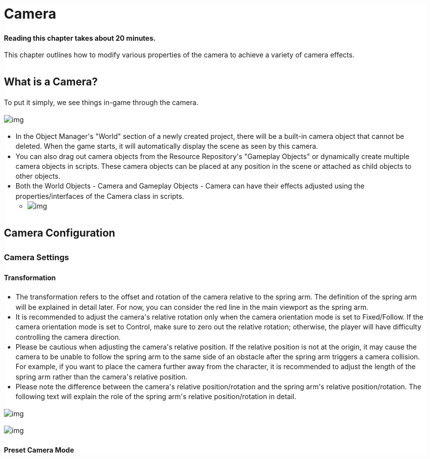 # Camera

**Reading this chapter takes about 20 minutes.**

This chapter outlines how to modify various properties of the camera to achieve a variety of camera effects.

## What is a Camera?

 To put it simply, we see things in-game through the camera. 

![img](https://arkimg-qn.ark.online/1702346777143-26.png)

- In the Object Manager's "World" section of a newly created project, there will be a built-in camera object that cannot be deleted. When the game starts, it will automatically display the scene as seen by this camera.
- You can also drag out camera objects from the Resource Repository's "Gameplay Objects" or dynamically create multiple camera objects in scripts. These camera objects can be placed at any position in the scene or attached as child objects to other objects.
- Both the World Objects - Camera and Gameplay Objects - Camera can have their effects adjusted using the properties/interfaces of the Camera class in scripts.
  - ![img](https://arkimg-qn.ark.online/1702346777132-1.png)

## Camera Configuration

### Camera Settings

#### Transformation

- The transformation refers to the offset and rotation of the camera relative to the spring arm. The definition of the spring arm will be explained in detail later. For now, you can consider the red line in the main viewport as the spring arm.
- It is recommended to adjust the camera's relative rotation only when the camera orientation mode is set to Fixed/Follow. If the camera orientation mode is set to Control, make sure to zero out the relative rotation; otherwise, the player will have difficulty controlling the camera direction.
- Please be cautious when adjusting the camera's relative position. If the relative position is not at the origin, it may cause the camera to be unable to follow the spring arm to the same side of an obstacle after the spring arm triggers a camera collision. For example, if you want to place the camera further away from the character, it is recommended to adjust the length of the spring arm rather than the camera's relative position.
- Please note the difference between the camera's relative position/rotation and the spring arm's relative position/rotation. The following text will explain the role of the spring arm's relative position/rotation in detail.

![img](https://arkimg-qn.ark.online/1702346777132-2.gif)

![img](https://arkimg-qn.ark.online/1702346777133-3.gif)

#### Preset Camera Mode
